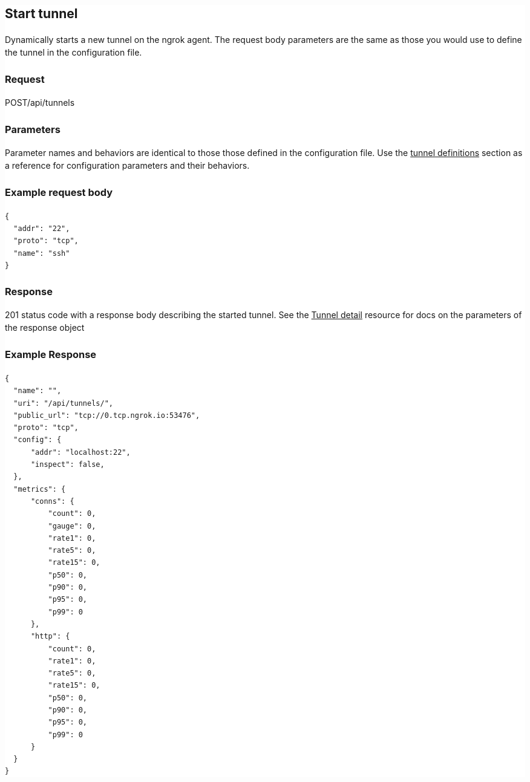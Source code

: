 ## Start tunnel

Dynamically starts a new tunnel on the ngrok agent. The request body parameters are the same as those you would use to define the tunnel in the configuration file.

### Request

POST/api/tunnels

### Parameters

Parameter names and behaviors are identical to those those defined in the configuration file. Use the [tunnel definitions](/secure-tunnels/ngrok-agent/reference/config#tunnel-definitions) section as a reference for configuration parameters and their behaviors.

### Example request body

    {
      "addr": "22",
      "proto": "tcp",
      "name": "ssh"
    }

### Response

201 status code with a response body describing the started tunnel. See the [Tunnel detail](#tunnel-detail) resource for docs on the parameters of the response object

### Example Response

    {
      "name": "",
      "uri": "/api/tunnels/",
      "public_url": "tcp://0.tcp.ngrok.io:53476",
      "proto": "tcp",
      "config": {
          "addr": "localhost:22",
          "inspect": false,
      },
      "metrics": {
          "conns": {
              "count": 0,
              "gauge": 0,
              "rate1": 0,
              "rate5": 0,
              "rate15": 0,
              "p50": 0,
              "p90": 0,
              "p95": 0,
              "p99": 0
          },
          "http": {
              "count": 0,
              "rate1": 0,
              "rate5": 0,
              "rate15": 0,
              "p50": 0,
              "p90": 0,
              "p95": 0,
              "p99": 0
          }
      }
    }
